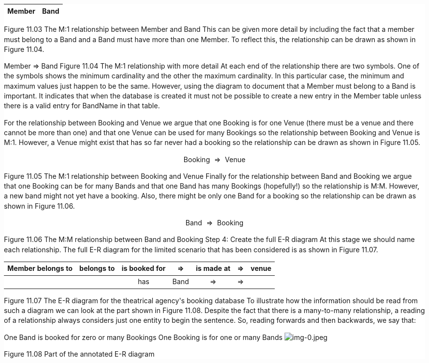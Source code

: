 | Member | Band |
| :-- | :-- |

Figure 11.03 The M:1 relationship between Member and Band
This can be given more detail by including the fact that a member must belong to a Band and a Band must have more than one Member. To reflect this, the relationship can be drawn as shown in Figure 11.04.

Member $\Rightarrow$ Band
Figure 11.04 The M:1 relationship with more detail
At each end of the relationship there are two symbols. One of the symbols shows the minimum cardinality and the other the maximum cardinality. In this particular case, the minimum and maximum values just happen to be the same. However, using the diagram to document that a Member must belong to a Band is important. It indicates that when the database is created it must not be possible to create a new entry in the Member table unless there is a valid entry for BandName in that table.

For the relationship between Booking and Venue we argue that one Booking is for one Venue (there must be a venue and there cannot be more than one) and that one Venue can be used for many Bookings so the relationship between Booking and Venue is M:1. However, a Venue might exist that has so far never had a booking so the relationship can be drawn as shown in Figure 11.05.

$$
\text { Booking } \Rightarrow \text { Venue }
$$

Figure 11.05 The M:1 relationship between Booking and Venue
Finally for the relationship between Band and Booking we argue that one Booking can be for many Bands and that one Band has many Bookings (hopefully!) so the relationship is M:M. However, a new band might not yet have a booking. Also, there might be only one Band for a booking so the relationship can be drawn as shown in Figure 11.06.

$$
\text { Band } \Rightarrow \text { Booking }
$$

Figure 11.06 The M:M relationship between Band and Booking
Step 4: Create the full E-R diagram
At this stage we should name each relationship. The full E-R diagram for the limited scenario that has been considered is as shown in Figure 11.07.

| Member belongs to | belongs to | is booked for | $\Rightarrow$ | is made at | $\Rightarrow$ | venue |
| :--: | :--: | :--: | :--: | :--: | :--: | :--: |
|  |  | has | Band | $\Rightarrow$ | $\Rightarrow$ |  |

Figure 11.07 The E-R diagram for the theatrical agency's booking database
To illustrate how the information should be read from such a diagram we can look at the part shown in Figure 11.08. Despite the fact that there is a many-to-many relationship, a reading of a relationship always considers just one entity to begin the sentence. So, reading forwards and then backwards, we say that:

One Band is booked for zero or many Bookings
One Booking is for one or many Bands
![img-0.jpeg](img-0.jpeg)

Figure 11.08 Part of the annotated E-R diagram
